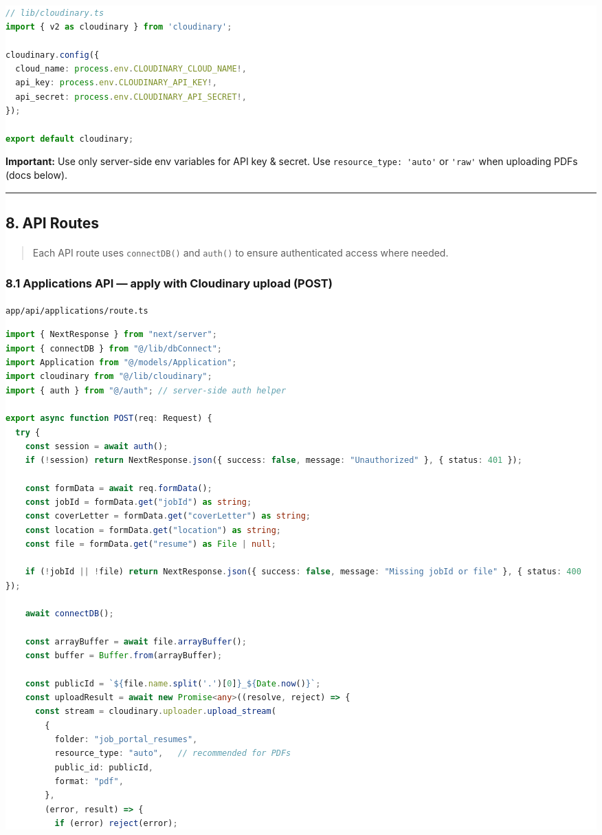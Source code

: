 ```ts
// lib/cloudinary.ts
import { v2 as cloudinary } from 'cloudinary';

cloudinary.config({
  cloud_name: process.env.CLOUDINARY_CLOUD_NAME!,
  api_key: process.env.CLOUDINARY_API_KEY!,
  api_secret: process.env.CLOUDINARY_API_SECRET!,
});

export default cloudinary;
```

**Important:** Use only server-side env variables for API key & secret. Use `resource_type: 'auto'` or `'raw'` when uploading PDFs (docs below).

---

## 8. API Routes

> Each API route uses `connectDB()` and `auth()` to ensure authenticated access where needed.

### 8.1 Applications API — apply with Cloudinary upload (POST)

`app/api/applications/route.ts`

```ts
import { NextResponse } from "next/server";
import { connectDB } from "@/lib/dbConnect";
import Application from "@/models/Application";
import cloudinary from "@/lib/cloudinary";
import { auth } from "@/auth"; // server-side auth helper

export async function POST(req: Request) {
  try {
    const session = await auth();
    if (!session) return NextResponse.json({ success: false, message: "Unauthorized" }, { status: 401 });

    const formData = await req.formData();
    const jobId = formData.get("jobId") as string;
    const coverLetter = formData.get("coverLetter") as string;
    const location = formData.get("location") as string;
    const file = formData.get("resume") as File | null;

    if (!jobId || !file) return NextResponse.json({ success: false, message: "Missing jobId or file" }, { status: 400 });

    await connectDB();

    const arrayBuffer = await file.arrayBuffer();
    const buffer = Buffer.from(arrayBuffer);

    const publicId = `${file.name.split('.')[0]}_${Date.now()}`;
    const uploadResult = await new Promise<any>((resolve, reject) => {
      const stream = cloudinary.uploader.upload_stream(
        {
          folder: "job_portal_resumes",
          resource_type: "auto",   // recommended for PDFs
          public_id: publicId,
          format: "pdf",
        },
        (error, result) => {
          if (error) reject(error);
```